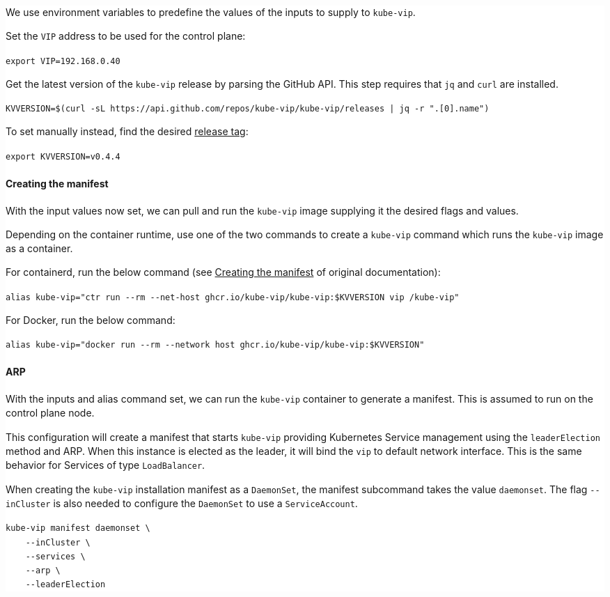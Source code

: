 We use environment variables to predefine the values of the inputs to supply to `kube-vip`.

Set the `VIP` address to be used for the control plane:

```
export VIP=192.168.0.40
```

Get the latest version of the `kube-vip` release by parsing the GitHub API. This step requires that `jq` and `curl` are installed.

```
KVVERSION=$(curl -sL https://api.github.com/repos/kube-vip/kube-vip/releases | jq -r ".[0].name")
```

To set manually instead, find the desired [release tag](https://github.com/kube-vip/kube-vip/releases):

```
export KVVERSION=v0.4.4
```

#### Creating the manifest

With the input values now set, we can pull and run the `kube-vip` image supplying it the desired flags and values.

Depending on the container runtime, use one of the two commands to create a `kube-vip` command which runs the `kube-vip` image as a container.

For containerd, run the below command (see [Creating the manifest](https://kube-vip.chipzoller.dev/docs/installation/static/#creating-the-manifest) of original documentation):

```
alias kube-vip="ctr run --rm --net-host ghcr.io/kube-vip/kube-vip:$KVVERSION vip /kube-vip"
```

For Docker, run the below command:

```
alias kube-vip="docker run --rm --network host ghcr.io/kube-vip/kube-vip:$KVVERSION"
```

#### ARP

With the inputs and alias command set, we can run the `kube-vip` container to generate a manifest. This is assumed to run on the control plane node.

This configuration will create a manifest that starts `kube-vip` providing Kubernetes Service management using the `leaderElection` method and ARP. When this instance is elected as the leader, it will bind the `vip` to default network interface. This is the same behavior for Services of type `LoadBalancer`.

When creating the `kube-vip` installation manifest as a `DaemonSet`, the manifest subcommand takes the value `daemonset`. The flag `--inCluster` is also needed to configure the `DaemonSet` to use a `ServiceAccount`.

```
kube-vip manifest daemonset \
    --inCluster \
    --services \
    --arp \
    --leaderElection
```
